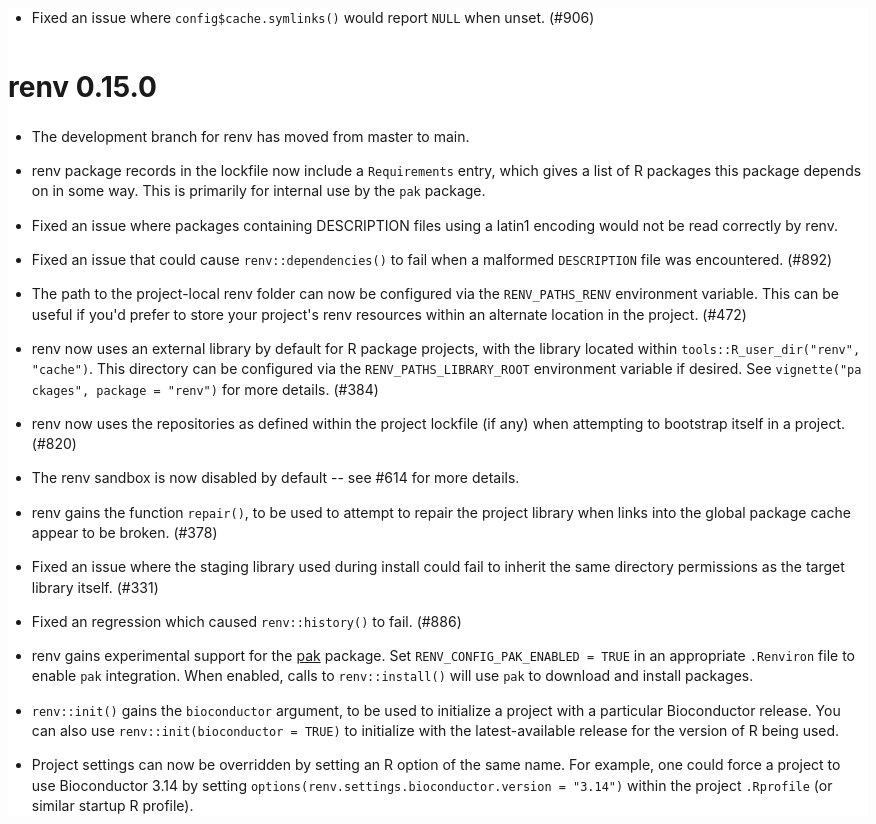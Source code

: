 * Fixed an issue where `config$cache.symlinks()` would report `NULL` when
  unset. (#906)


# renv 0.15.0

* The development branch for renv has moved from master to main.

* renv package records in the lockfile now include a `Requirements`
  entry, which gives a list of R packages this package depends on
  in some way. This is primarily for internal use by the `pak`
  package.

* Fixed an issue where packages containing DESCRIPTION files using
  a latin1 encoding would not be read correctly by renv.

* Fixed an issue that could cause `renv::dependencies()` to fail
  when a malformed `DESCRIPTION` file was encountered. (#892)

* The path to the project-local renv folder can now be configured
  via the `RENV_PATHS_RENV` environment variable. This can be useful
  if you'd prefer to store your project's renv resources within
  an alternate location in the project. (#472)
  
* renv now uses an external library by default for R package projects,
  with the library located within `tools::R_user_dir("renv", "cache")`.
  This directory can be configured via the `RENV_PATHS_LIBRARY_ROOT`
  environment variable if desired. See
  `vignette("packages", package = "renv")` for more details. (#384)

* renv now uses the repositories as defined within the project lockfile
  (if any) when attempting to bootstrap itself in a project. (#820)

* The renv sandbox is now disabled by default -- see #614 for more details.

* renv gains the function `repair()`, to be used to attempt to repair
  the project library when links into the global package cache appear to
  be broken. (#378)

* Fixed an issue where the staging library used during install could fail to
  inherit the same directory permissions as the target library itself. (#331)

* Fixed an regression which caused `renv::history()` to fail. (#886)

* renv gains experimental support for the [pak](https://pak.r-lib.org/)
  package. Set `RENV_CONFIG_PAK_ENABLED = TRUE` in an appropriate `.Renviron`
  file to enable `pak` integration. When enabled, calls to `renv::install()`
  will use `pak` to download and install packages.
  
* `renv::init()` gains the `bioconductor` argument, to be used to initialize
  a project with a particular Bioconductor release. You can also use
  `renv::init(bioconductor = TRUE)` to initialize with the latest-available
  release for the version of R being used.

* Project settings can now be overridden by setting an R option of the same
  name. For example, one could force a project to use Bioconductor 3.14 by
  setting `options(renv.settings.bioconductor.version = "3.14")` within
  the project `.Rprofile` (or similar startup R profile).
